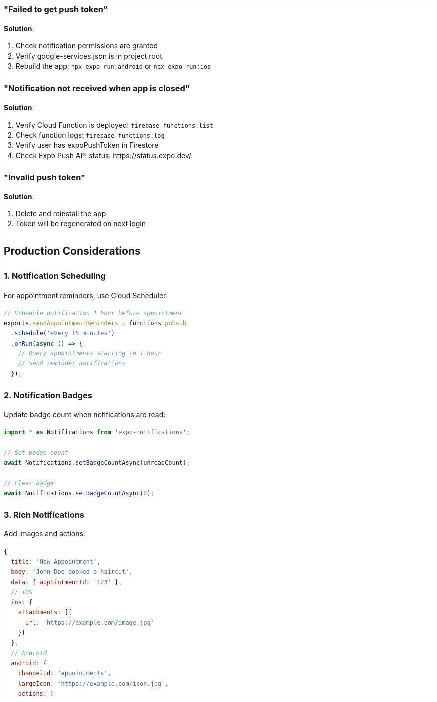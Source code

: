 ### "Failed to get push token"
**Solution**: 
1. Check notification permissions are granted
2. Verify google-services.json is in project root
3. Rebuild the app: `npx expo run:android` or `npx expo run:ios`

### "Notification not received when app is closed"
**Solution**:
1. Verify Cloud Function is deployed: `firebase functions:list`
2. Check function logs: `firebase functions:log`
3. Verify user has expoPushToken in Firestore
4. Check Expo Push API status: https://status.expo.dev/

### "Invalid push token"
**Solution**: 
1. Delete and reinstall the app
2. Token will be regenerated on next login

## Production Considerations

### 1. Notification Scheduling
For appointment reminders, use Cloud Scheduler:
```javascript
// Schedule notification 1 hour before appointment
exports.sendAppointmentReminders = functions.pubsub
  .schedule('every 15 minutes')
  .onRun(async () => {
    // Query appointments starting in 1 hour
    // Send reminder notifications
  });
```

### 2. Notification Badges
Update badge count when notifications are read:
```typescript
import * as Notifications from 'expo-notifications';

// Set badge count
await Notifications.setBadgeCountAsync(unreadCount);

// Clear badge
await Notifications.setBadgeCountAsync(0);
```

### 3. Rich Notifications
Add images and actions:
```javascript
{
  title: 'New Appointment',
  body: 'John Doe booked a haircut',
  data: { appointmentId: '123' },
  // iOS
  ios: {
    attachments: [{
      url: 'https://example.com/image.jpg'
    }]
  },
  // Android
  android: {
    channelId: 'appointments',
    largeIcon: 'https://example.com/icon.jpg',
    actions: [
```